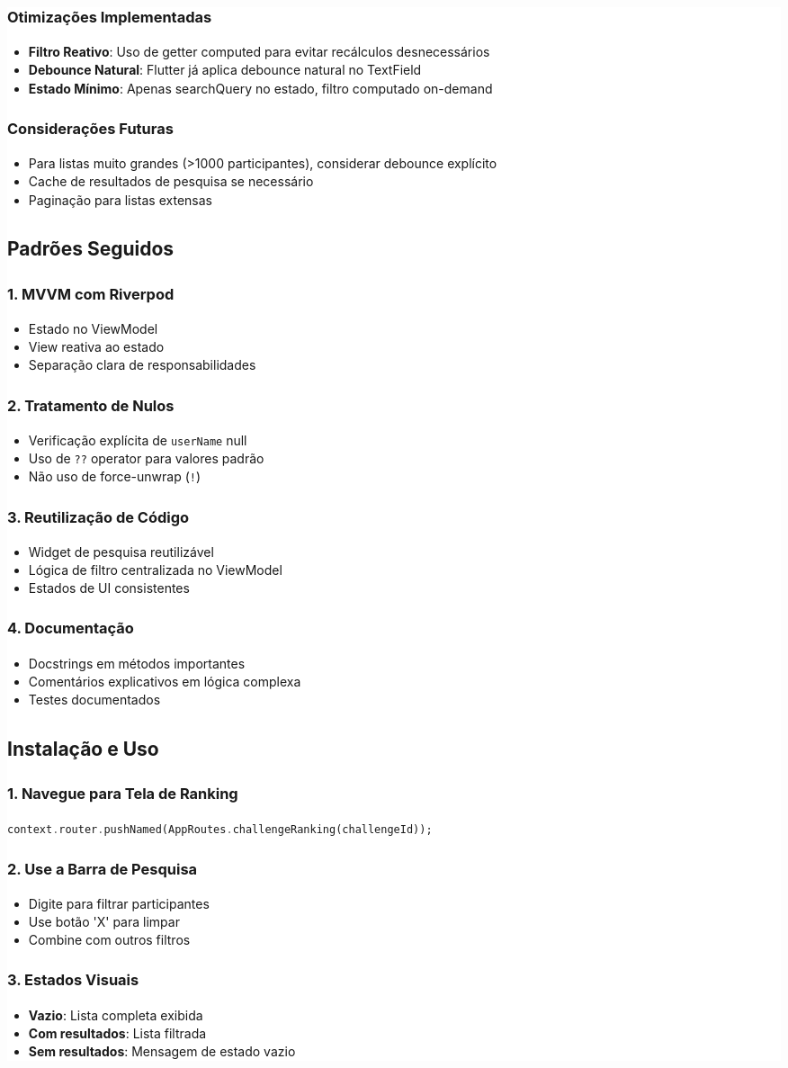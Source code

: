 ### Otimizações Implementadas
- **Filtro Reativo**: Uso de getter computed para evitar recálculos desnecessários
- **Debounce Natural**: Flutter já aplica debounce natural no TextField
- **Estado Mínimo**: Apenas searchQuery no estado, filtro computado on-demand

### Considerações Futuras
- Para listas muito grandes (>1000 participantes), considerar debounce explícito
- Cache de resultados de pesquisa se necessário
- Paginação para listas extensas

## Padrões Seguidos

### 1. **MVVM com Riverpod**
- Estado no ViewModel
- View reativa ao estado
- Separação clara de responsabilidades

### 2. **Tratamento de Nulos**
- Verificação explícita de `userName` null
- Uso de `??` operator para valores padrão
- Não uso de force-unwrap (`!`)

### 3. **Reutilização de Código**
- Widget de pesquisa reutilizável
- Lógica de filtro centralizada no ViewModel
- Estados de UI consistentes

### 4. **Documentação**
- Docstrings em métodos importantes
- Comentários explicativos em lógica complexa
- Testes documentados

## Instalação e Uso

### 1. Navegue para Tela de Ranking
```dart
context.router.pushNamed(AppRoutes.challengeRanking(challengeId));
```

### 2. Use a Barra de Pesquisa
- Digite para filtrar participantes
- Use botão 'X' para limpar
- Combine com outros filtros

### 3. Estados Visuais
- **Vazio**: Lista completa exibida
- **Com resultados**: Lista filtrada
- **Sem resultados**: Mensagem de estado vazio
